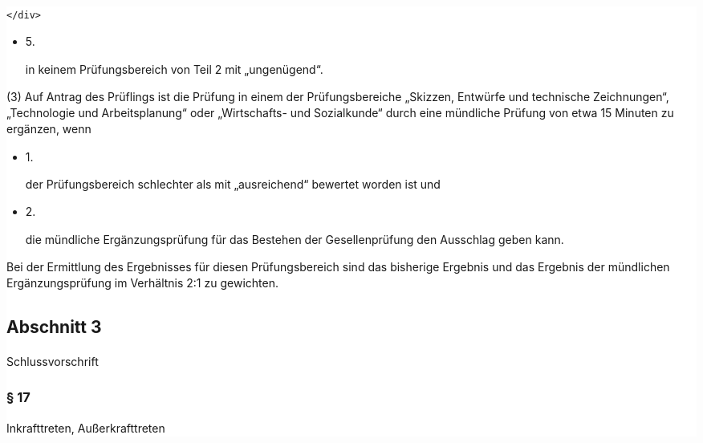     </div>

  - 5\.
    
    <div>
    
    in keinem Prüfungsbereich von Teil 2 mit „ungenügend“.
    
    </div>

</div>

<div class="jurAbsatz">

(3) Auf Antrag des Prüflings ist die Prüfung in einem der
Prüfungsbereiche „Skizzen, Entwürfe und technische Zeichnungen“,
„Technologie und Arbeitsplanung“ oder „Wirtschafts- und Sozialkunde“
durch eine mündliche Prüfung von etwa 15 Minuten zu ergänzen, wenn

  - 1\.
    
    <div>
    
    der Prüfungsbereich schlechter als mit „ausreichend“ bewertet worden
    ist und
    
    </div>

  - 2\.
    
    <div>
    
    die mündliche Ergänzungsprüfung für das Bestehen der Gesellenprüfung
    den Ausschlag geben kann.
    
    </div>

Bei der Ermittlung des Ergebnisses für diesen Prüfungsbereich sind das
bisherige Ergebnis und das Ergebnis der mündlichen Ergänzungsprüfung im
Verhältnis 2:1 zu gewichten.

</div>

</div>

</div>

</div>

<span id="BJNR133500016BJNG000300000.html"></span>

## Abschnitt 3  
Schlussvorschrift

<span id="BJNR133500016BJNE001900000.html"></span>

### § 17  
Inkrafttreten, Außerkrafttreten

<div>

